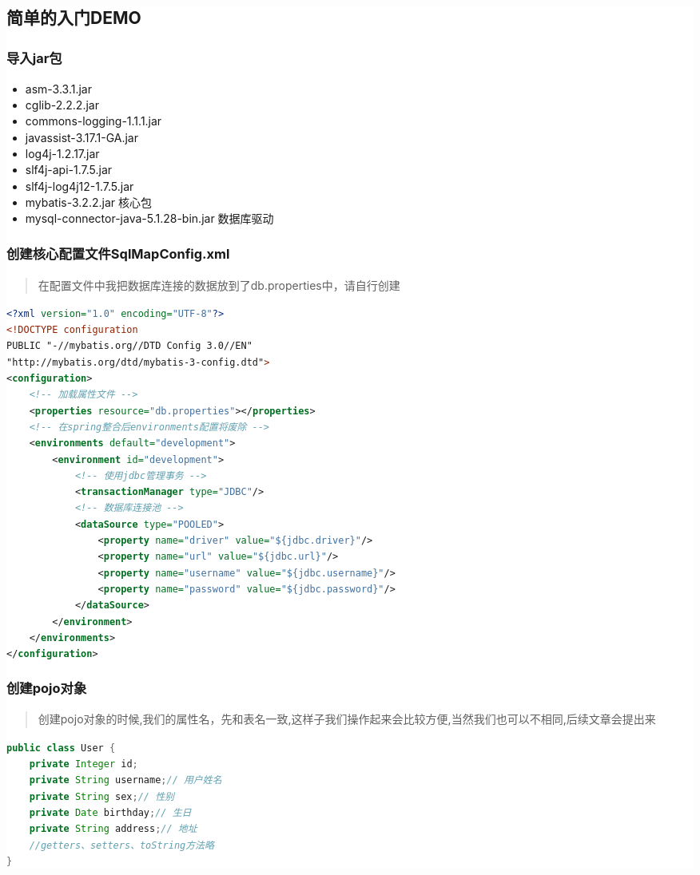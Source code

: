 ## 简单的入门DEMO

### 导入jar包
- asm-3.3.1.jar
- cglib-2.2.2.jar
- commons-logging-1.1.1.jar
- javassist-3.17.1-GA.jar
- log4j-1.2.17.jar
- slf4j-api-1.7.5.jar
- slf4j-log4j12-1.7.5.jar
- mybatis-3.2.2.jar						核心包
- mysql-connector-java-5.1.28-bin.jar	数据库驱动

### 创建核心配置文件SqlMapConfig.xml

> 在配置文件中我把数据库连接的数据放到了db.properties中，请自行创建

```xml
<?xml version="1.0" encoding="UTF-8"?>
<!DOCTYPE configuration
PUBLIC "-//mybatis.org//DTD Config 3.0//EN"
"http://mybatis.org/dtd/mybatis-3-config.dtd">
<configuration>
	<!-- 加载属性文件 -->
	<properties resource="db.properties"></properties>
	<!-- 在spring整合后environments配置将废除 -->
	<environments default="development">
		<environment id="development">
			<!-- 使用jdbc管理事务 -->
			<transactionManager type="JDBC"/>
			<!-- 数据库连接池 -->
			<dataSource type="POOLED">
				<property name="driver" value="${jdbc.driver}"/>
				<property name="url" value="${jdbc.url}"/>
				<property name="username" value="${jdbc.username}"/>
				<property name="password" value="${jdbc.password}"/>
			</dataSource>
		</environment>
	</environments>
</configuration>
```

### 创建pojo对象

> 创建pojo对象的时候,我们的属性名，先和表名一致,这样子我们操作起来会比较方便,当然我们也可以不相同,后续文章会提出来

```java
public class User {
	private Integer id;
	private String username;// 用户姓名
	private String sex;// 性别
	private Date birthday;// 生日
	private String address;// 地址
	//getters、setters、toString方法略	
}
```
